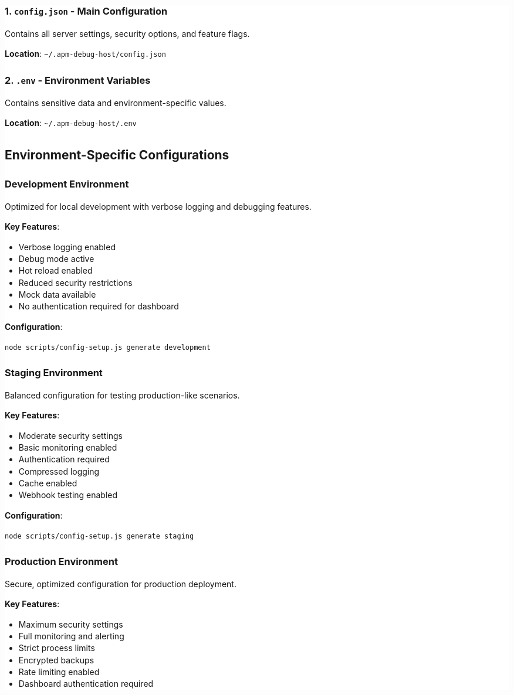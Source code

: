 ### 1. `config.json` - Main Configuration

Contains all server settings, security options, and feature flags.

**Location**: `~/.apm-debug-host/config.json`

### 2. `.env` - Environment Variables

Contains sensitive data and environment-specific values.

**Location**: `~/.apm-debug-host/.env`

## Environment-Specific Configurations

### Development Environment

Optimized for local development with verbose logging and debugging features.

**Key Features**:
- Verbose logging enabled
- Debug mode active
- Hot reload enabled
- Reduced security restrictions
- Mock data available
- No authentication required for dashboard

**Configuration**:
```bash
node scripts/config-setup.js generate development
```

### Staging Environment

Balanced configuration for testing production-like scenarios.

**Key Features**:
- Moderate security settings
- Basic monitoring enabled
- Authentication required
- Compressed logging
- Cache enabled
- Webhook testing enabled

**Configuration**:
```bash
node scripts/config-setup.js generate staging
```

### Production Environment

Secure, optimized configuration for production deployment.

**Key Features**:
- Maximum security settings
- Full monitoring and alerting
- Strict process limits
- Encrypted backups
- Rate limiting enabled
- Dashboard authentication required
